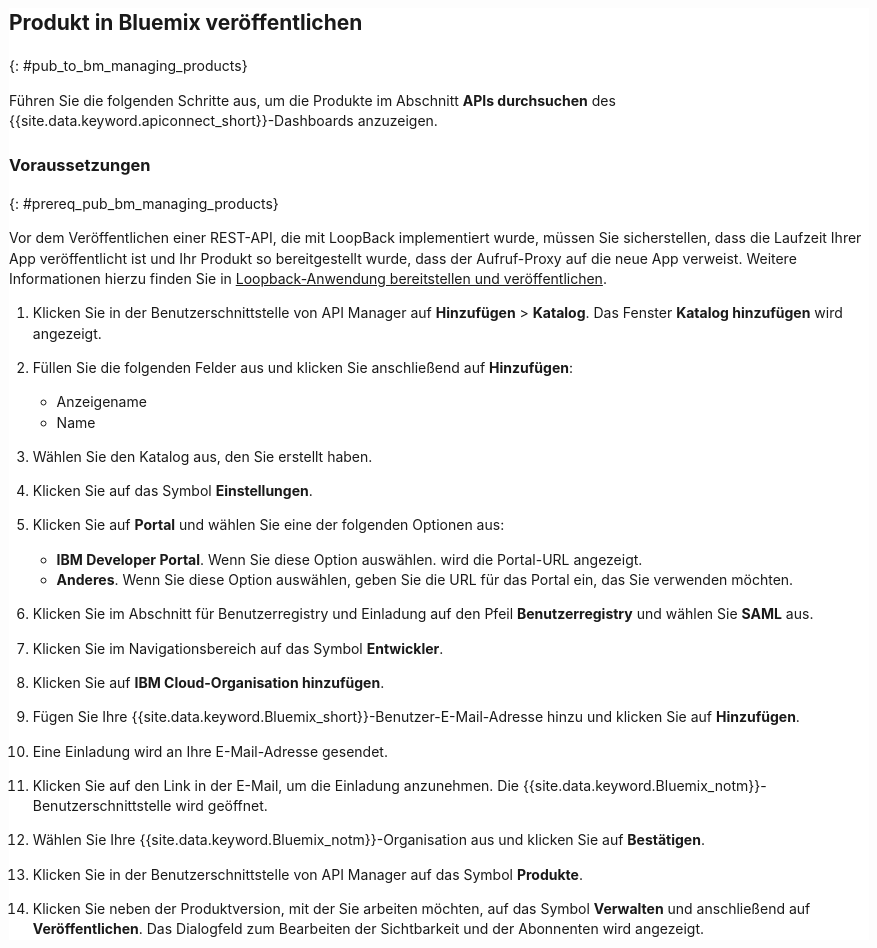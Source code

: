 
## Produkt in Bluemix veröffentlichen
{: #pub_to_bm_managing_products}

Führen Sie die folgenden Schritte aus, um die Produkte im Abschnitt **APIs durchsuchen** des {{site.data.keyword.apiconnect_short}}-Dashboards anzuzeigen.

### Voraussetzungen
{: #prereq_pub_bm_managing_products}

Vor dem Veröffentlichen einer REST-API, die mit LoopBack implementiert wurde, müssen Sie sicherstellen, dass
die Laufzeit Ihrer App veröffentlicht ist und Ihr Produkt so bereitgestellt wurde, dass der Aufruf-Proxy auf die
neue App verweist. Weitere Informationen hierzu finden Sie in [Loopback-Anwendung bereitstellen und veröffentlichen](/docs/services/apiconnect?topic=apiconnect-managing_apis#stage_publish_lb_app_managing_apis).

1. Klicken Sie in der Benutzerschnittstelle von API Manager auf **Hinzufügen** > **Katalog**. Das Fenster **Katalog hinzufügen** wird angezeigt.

2. Füllen Sie die folgenden Felder aus und klicken Sie anschließend auf **Hinzufügen**:
    - Anzeigename
    - Name
	
3. Wählen Sie den Katalog aus, den Sie erstellt haben.

4. Klicken Sie auf das Symbol **Einstellungen**.

5. Klicken Sie auf **Portal** und wählen Sie eine der folgenden Optionen aus:
    - **IBM Developer Portal**. Wenn Sie diese Option auswählen. wird die Portal-URL
angezeigt.
    - **Anderes**. Wenn Sie diese Option auswählen, geben Sie die URL
für das Portal ein, das Sie verwenden möchten.

6. Klicken Sie im Abschnitt für Benutzerregistry und Einladung auf den Pfeil **Benutzerregistry**
und wählen Sie **SAML** aus.

7. Klicken Sie im Navigationsbereich auf das Symbol **Entwickler**.

8. Klicken Sie auf **IBM Cloud-Organisation hinzufügen**.

9. Fügen Sie Ihre {{site.data.keyword.Bluemix_short}}-Benutzer-E-Mail-Adresse
hinzu und klicken Sie auf **Hinzufügen**.

10. Eine Einladung wird an Ihre E-Mail-Adresse gesendet.

11. Klicken Sie auf den Link in der E-Mail, um die Einladung anzunehmen.
Die {{site.data.keyword.Bluemix_notm}}-Benutzerschnittstelle
wird geöffnet.

12. Wählen Sie Ihre {{site.data.keyword.Bluemix_notm}}-Organisation aus
und klicken Sie auf **Bestätigen**.

13. Klicken Sie in der Benutzerschnittstelle von API Manager auf das Symbol **Produkte**.

14. Klicken Sie neben der Produktversion, mit der Sie arbeiten möchten, auf das Symbol
**Verwalten** und anschließend auf **Veröffentlichen**. Das Dialogfeld
zum Bearbeiten der Sichtbarkeit und der Abonnenten wird angezeigt.
